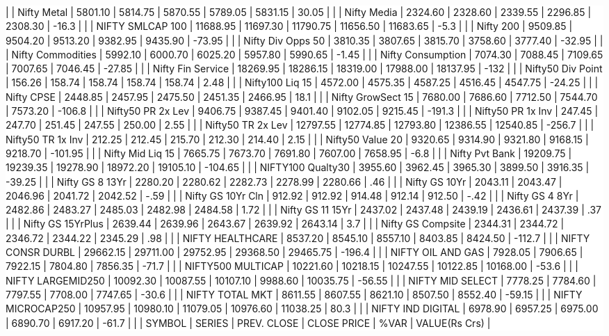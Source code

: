 |  | Nifty Metal | 5801.10 | 5814.75 | 5870.55 | 5789.05 | 5831.15 | 30.05 |
|  | Nifty Media | 2324.60 | 2328.60 | 2339.55 | 2296.85 | 2308.30 | -16.3 |
|  | NIFTY SMLCAP 100 | 11688.95 | 11697.30 | 11790.75 | 11656.50 | 11683.65 | -5.3 |
|  | Nifty 200 | 9509.85 | 9504.20 | 9513.20 | 9382.95 | 9435.90 | -73.95 |
|  | Nifty Div Opps 50 | 3810.35 | 3807.65 | 3815.70 | 3758.60 | 3777.40 | -32.95 |
|  | Nifty Commodities | 5992.10 | 6000.70 | 6025.20 | 5957.80 | 5990.65 | -1.45 |
|  | Nifty Consumption | 7074.30 | 7088.45 | 7109.65 | 7007.65 | 7046.45 | -27.85 |
|  | Nifty Fin Service | 18269.95 | 18286.15 | 18319.00 | 17988.00 | 18137.95 | -132 |
|  | Nifty50 Div Point | 156.26 | 158.74 | 158.74 | 158.74 | 158.74 | 2.48 |
|  | Nifty100 Liq 15 | 4572.00 | 4575.35 | 4587.25 | 4516.45 | 4547.75 | -24.25 |
|  | Nifty CPSE | 2448.85 | 2457.95 | 2475.50 | 2451.35 | 2466.95 | 18.1 |
|  | Nifty GrowSect 15 | 7680.00 | 7686.60 | 7712.50 | 7544.70 | 7573.20 | -106.8 |
|  | Nifty50 PR 2x Lev | 9406.75 | 9387.45 | 9401.40 | 9102.05 | 9215.45 | -191.3 |
|  | Nifty50 PR 1x Inv | 247.45 | 247.70 | 251.45 | 247.55 | 250.00 | 2.55 |
|  | Nifty50 TR 2x Lev | 12797.55 | 12774.85 | 12793.80 | 12386.55 | 12540.85 | -256.7 |
|  | Nifty50 TR 1x Inv | 212.25 | 212.45 | 215.70 | 212.30 | 214.40 | 2.15 |
|  | Nifty50 Value 20 | 9320.65 | 9314.90 | 9321.80 | 9168.15 | 9218.70 | -101.95 |
|  | Nifty Mid Liq 15 | 7665.75 | 7673.70 | 7691.80 | 7607.00 | 7658.95 | -6.8 |
|  | Nifty Pvt Bank | 19209.75 | 19239.35 | 19278.90 | 18972.20 | 19105.10 | -104.65 |
|  | NIFTY100 Qualty30 | 3955.60 | 3962.45 | 3965.30 | 3899.50 | 3916.35 | -39.25 |
|  | Nifty GS 8 13Yr | 2280.20 | 2280.62 | 2282.73 | 2278.99 | 2280.66 | .46 |
|  | Nifty GS 10Yr | 2043.11 | 2043.47 | 2046.96 | 2041.72 | 2042.52 | -.59 |
|  | Nifty GS 10Yr Cln | 912.92 | 912.92 | 914.48 | 912.14 | 912.50 | -.42 |
|  | Nifty GS 4 8Yr | 2482.86 | 2483.27 | 2485.03 | 2482.98 | 2484.58 | 1.72 |
|  | Nifty GS 11 15Yr | 2437.02 | 2437.48 | 2439.19 | 2436.61 | 2437.39 | .37 |
|  | Nifty GS 15YrPlus | 2639.44 | 2639.96 | 2643.67 | 2639.92 | 2643.14 | 3.7 |
|  | Nifty GS Compsite | 2344.31 | 2344.72 | 2346.72 | 2344.22 | 2345.29 | .98 |
|  | NIFTY HEALTHCARE | 8537.20 | 8545.10 | 8557.10 | 8403.85 | 8424.50 | -112.7 |
|  | NIFTY CONSR DURBL | 29662.15 | 29711.00 | 29752.95 | 29368.50 | 29465.75 | -196.4 |
|  | NIFTY OIL AND GAS | 7928.05 | 7906.65 | 7922.15 | 7804.80 | 7856.35 | -71.7 |
|  | NIFTY500 MULTICAP | 10221.60 | 10218.15 | 10247.55 | 10122.85 | 10168.00 | -53.6 |
|  | NIFTY LARGEMID250 | 10092.30 | 10087.55 | 10107.10 | 9988.60 | 10035.75 | -56.55 |
|  | NIFTY MID SELECT | 7778.25 | 7784.60 | 7797.55 | 7708.00 | 7747.65 | -30.6 |
|  | NIFTY TOTAL MKT | 8611.55 | 8607.55 | 8621.10 | 8507.50 | 8552.40 | -59.15 |
|  | NIFTY MICROCAP250 | 10957.95 | 10980.10 | 11079.05 | 10976.60 | 11038.25 | 80.3 |
|  | NIFTY IND DIGITAL | 6978.90 | 6957.25 | 6975.00 | 6890.70 | 6917.20 | -61.7 |
|  | SYMBOL | SERIES | PREV. CLOSE | CLOSE PRICE | %VAR | VALUE(Rs Crs) |